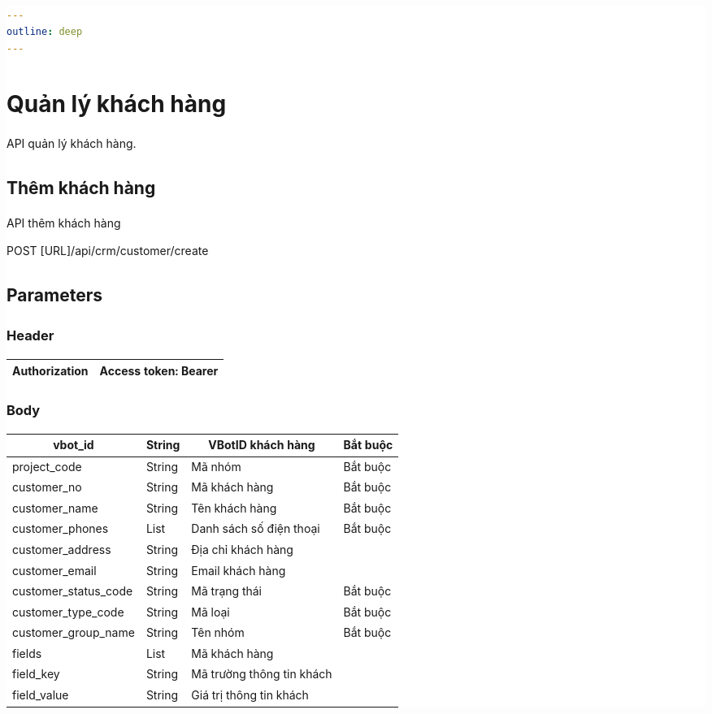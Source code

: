 ```yaml
---
outline: deep
---
```


# Quản lý khách hàng

API quản lý khách hàng.

## Thêm khách hàng

API thêm khách hàng

<div class="api-container">
  <span class="api-method">POST</span>
  <span>[URL]/api/crm/customer/create</span>
</div>


## Parameters

### Header

| Authorization         | Access token: Bearer |
|-----------------------|----------------------|

### Body
 
| vbot_id             | String       | VBotID khách hàng       | Bắt buộc |
|---------------------|--------------|-------------------------|----------|
| project_code        | String       | Mã nhóm                 | Bắt buộc |
| customer_no         | String       | Mã khách hàng           | Bắt buộc |
| customer_name       | String       | Tên khách hàng          | Bắt buộc |
| customer_phones     | List         | Danh sách số điện thoại | Bắt buộc |
| customer_address    | String       | Địa chỉ khách hàng      |          |
| customer_email      | String       | Email khách hàng        |          |
| customer_status_code| String       | Mã trạng thái           | Bắt buộc |
| customer_type_code  | String       | Mã loại                 | Bắt buộc |
| customer_group_name | String       | Tên nhóm                | Bắt buộc |
| fields              | List         | Mã khách hàng           |          |
| field_key           | String       | Mã trường thông tin khách |        |
| field_value         | String       | Giá trị thông tin khách |          |
